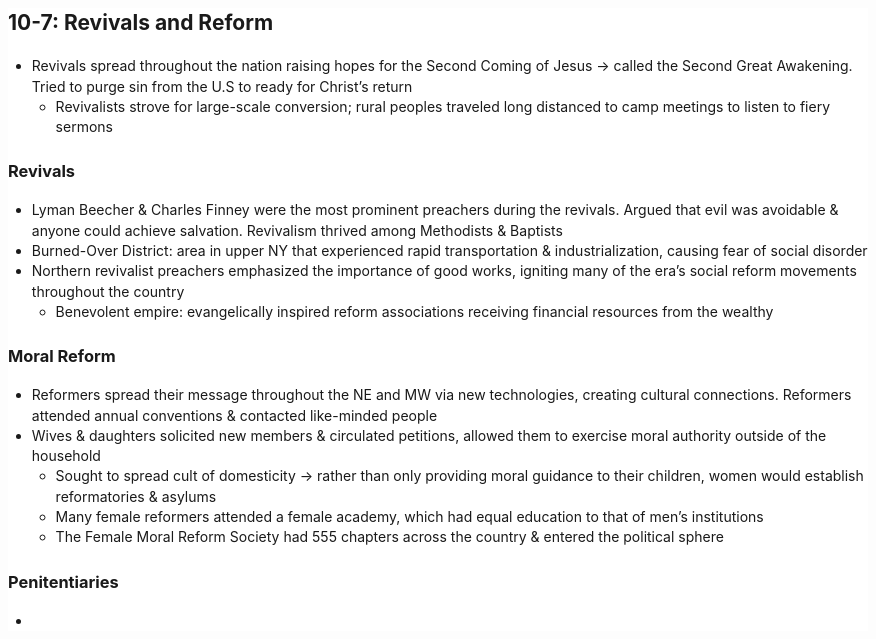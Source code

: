 ## 10-7: Revivals and Reform

- Revivals spread throughout the nation raising hopes for the Second Coming of Jesus → called the Second Great Awakening. Tried to purge sin from the U.S to ready for Christ’s return
    - Revivalists strove for large-scale conversion; rural peoples traveled long distanced to camp meetings to listen  to fiery sermons

### Revivals

- Lyman Beecher & Charles Finney were the most prominent preachers during the revivals. Argued that evil was avoidable & anyone could achieve salvation. Revivalism thrived among Methodists & Baptists
- Burned-Over District: area in upper NY that experienced rapid transportation & industrialization, causing fear of social disorder
- Northern revivalist preachers emphasized the importance of good works, igniting many of the era’s social reform movements throughout the country
    - Benevolent empire: evangelically inspired reform associations receiving financial resources from the wealthy

### Moral Reform

- Reformers spread their message throughout the NE and MW via new technologies, creating cultural connections.  Reformers attended annual conventions & contacted like-minded people
- Wives & daughters solicited new members & circulated petitions, allowed them to exercise moral authority outside of the household
    - Sought to spread cult of domesticity  → rather than only providing moral guidance to their children, women would establish reformatories & asylums
    - Many female reformers attended a female academy, which had equal education to that of men’s institutions
    - The Female Moral Reform Society had 555 chapters across the country & entered the political sphere

### Penitentiaries

- 